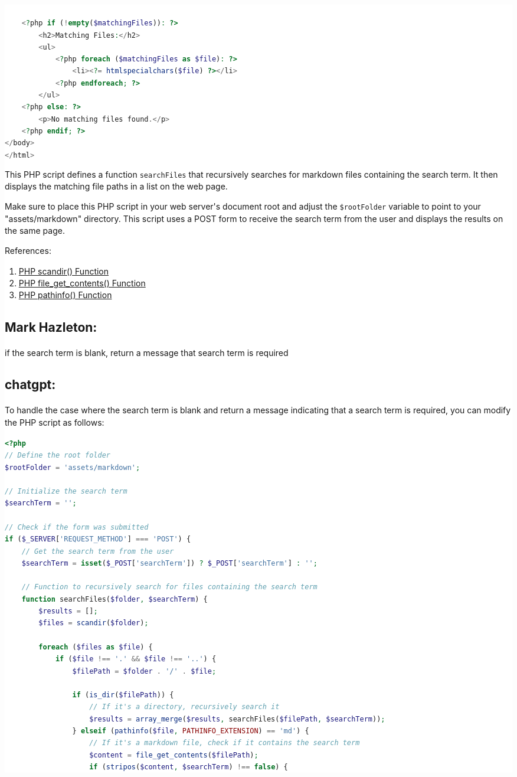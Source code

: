 ```php

    <?php if (!empty($matchingFiles)): ?>
        <h2>Matching Files:</h2>
        <ul>
            <?php foreach ($matchingFiles as $file): ?>
                <li><?= htmlspecialchars($file) ?></li>
            <?php endforeach; ?>
        </ul>
    <?php else: ?>
        <p>No matching files found.</p>
    <?php endif; ?>
</body>
</html>
```

This PHP script defines a function `searchFiles` that recursively searches for markdown files containing the search term. It then displays the matching file paths in a list on the web page.

Make sure to place this PHP script in your web server's document root and adjust the `$rootFolder` variable to point to your "assets/markdown" directory. This script uses a POST form to receive the search term from the user and displays the results on the same page.

References:

1.  [PHP scandir() Function](https://www.php.net/manual/en/function.scandir.php)
2.  [PHP file\_get\_contents() Function](https://www.php.net/manual/en/function.file-get-contents.php)
3.  [PHP pathinfo() Function](https://www.php.net/manual/en/function.pathinfo.php)
## Mark Hazleton:
if the search term is blank, return a message that search term is required
## chatgpt:
To handle the case where the search term is blank and return a message indicating that a search term is required, you can modify the PHP script as follows:

```php
<?php
// Define the root folder
$rootFolder = 'assets/markdown';

// Initialize the search term
$searchTerm = '';

// Check if the form was submitted
if ($_SERVER['REQUEST_METHOD'] === 'POST') {
    // Get the search term from the user
    $searchTerm = isset($_POST['searchTerm']) ? $_POST['searchTerm'] : '';

    // Function to recursively search for files containing the search term
    function searchFiles($folder, $searchTerm) {
        $results = [];
        $files = scandir($folder);

        foreach ($files as $file) {
            if ($file !== '.' && $file !== '..') {
                $filePath = $folder . '/' . $file;

                if (is_dir($filePath)) {
                    // If it's a directory, recursively search it
                    $results = array_merge($results, searchFiles($filePath, $searchTerm));
                } elseif (pathinfo($file, PATHINFO_EXTENSION) == 'md') {
                    // If it's a markdown file, check if it contains the search term
                    $content = file_get_contents($filePath);
                    if (stripos($content, $searchTerm) !== false) {
```